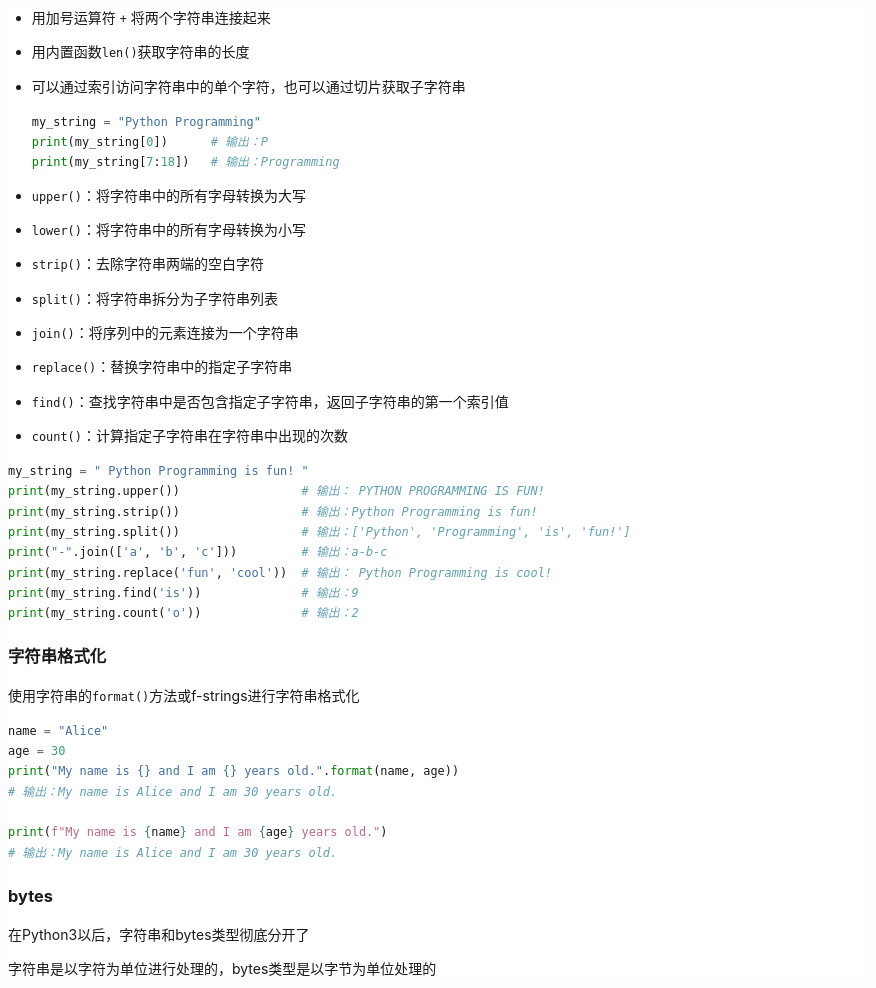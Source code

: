 * 用加号运算符 `+` 将两个字符串连接起来

* 用内置函数`len()`获取字符串的长度

* 可以通过索引访问字符串中的单个字符，也可以通过切片获取子字符串

  ```python
  my_string = "Python Programming"
  print(my_string[0])      # 输出：P
  print(my_string[7:18])   # 输出：Programming
  ```

* `upper()`：将字符串中的所有字母转换为大写

* `lower()`：将字符串中的所有字母转换为小写

* `strip()`：去除字符串两端的空白字符

* `split()`：将字符串拆分为子字符串列表

* `join()`：将序列中的元素连接为一个字符串

* `replace()`：替换字符串中的指定子字符串

* `find()`：查找字符串中是否包含指定子字符串，返回子字符串的第一个索引值

* `count()`：计算指定子字符串在字符串中出现的次数

```python
my_string = " Python Programming is fun! "
print(my_string.upper())                 # 输出： PYTHON PROGRAMMING IS FUN! 
print(my_string.strip())                 # 输出：Python Programming is fun!
print(my_string.split())                 # 输出：['Python', 'Programming', 'is', 'fun!']
print("-".join(['a', 'b', 'c']))         # 输出：a-b-c
print(my_string.replace('fun', 'cool'))  # 输出： Python Programming is cool! 
print(my_string.find('is'))              # 输出：9
print(my_string.count('o'))              # 输出：2
```

### 字符串格式化

使用字符串的`format()`方法或f-strings进行字符串格式化

```python
name = "Alice"
age = 30
print("My name is {} and I am {} years old.".format(name, age))
# 输出：My name is Alice and I am 30 years old.

print(f"My name is {name} and I am {age} years old.")
# 输出：My name is Alice and I am 30 years old.
```

### bytes

在Python3以后，字符串和bytes类型彻底分开了

字符串是以字符为单位进行处理的，bytes类型是以字节为单位处理的
